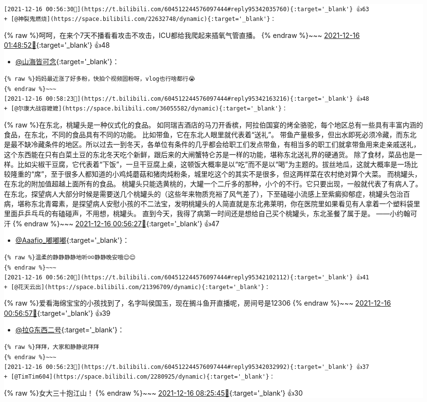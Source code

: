 ~~~
[2021-12-16 00:56:30🔗](https://t.bilibili.com/604512244576097444#reply95342035760){:target='_blank'} 👍63
+ [@神裂鬼燃烧](https://space.bilibili.com/22632748/dynamic){:target='_blank'}：
~~~
{% raw %}呵呵，在来个7天不播看看攻击不攻击，ICU都给我爬起来插氧气管直播。
{% endraw %}~~~
[2021-12-16 01:48:52🔗](https://t.bilibili.com/604512244576097444#reply95345011584){:target='_blank'} 👍48
+ [@山海皆可念](https://space.bilibili.com/13629917/dynamic){:target='_blank'}：
~~~
{% raw %}妈妈最近涨了好多粉，快拍个视频固粉呀，vlog也行啥都行😭
{% endraw %}~~~
[2021-12-16 00:58:23🔗](https://t.bilibili.com/604512244576097444#reply95342163216){:target='_blank'} 👍48
+ [@尔康大战容嬷嬷](https://space.bilibili.com/36055582/dynamic){:target='_blank'}：
~~~
{% raw %}在东北，桃罐头是一种仪式化的食品。
如同瑞吉酒店的马刀开香槟，阿拉伯国宴的烤全骆驼，每个地区总有一些具有丰富内涵的食品，在东北，不同的食品具有不同的功能。
比如带鱼，它在东北人眼里就代表着“送礼”。
带鱼产量极多，但出水即死必须冷藏，而东北是最不缺冷藏条件的地区。所以过去一到冬天，各单位有条件的几乎都会给职工们发点带鱼，有相当多的职工们就拿带鱼用来走亲戚送礼，这个东西能在只有白菜土豆的东北冬天吃个新鲜，跟后来的大闸蟹特仑苏是一样的功能，堪称东北送礼界的硬通货。
除了食材，菜品也是一样。比如尖椒干豆腐，它代表着“下饭”，一旦干豆腐上桌，这顿饭大概率是以“吃”而不是以“喝”为主题的。拔丝地瓜，这就大概率是一场比较隆重的“席”，至于很多人都知道的小鸡炖蘑菇和猪肉炖粉条，城里吃这个的其实不是很多，但这两样菜在农村绝对算个大菜。
而桃罐头，在东北的附加值超越上面所有的食品。
桃罐头只能选黄桃的，大罐一个二斤多的那种，小个的不行。它只要出现，一般就代表了有病人了。
在东北，探望病人大部分时候是需要送几个桃罐头的（这些年来物质充裕了风气差了），下至磕碰小流感上至紫癜抑郁症，桃罐头包治百病，堪称东北青霉素，是探望病人安慰小孩的不二法宝，发明桃罐头的人简直就是东北弗莱明，你在医院里如果看见有人拿着一个塑料袋里里面乒乒乓乓的有磕碰声，不用想，桃罐头。
直到今天，我得了病第一时间还是想给自己买个桃罐头，东北圣餐了属于是。
——小约翰可汗
{% endraw %}~~~
[2021-12-16 00:56:27🔗](https://t.bilibili.com/604512244576097444#reply95342104880){:target='_blank'} 👍47
+ [@Aaafio_嘟嘟嘟](https://space.bilibili.com/3872235/dynamic){:target='_blank'}：
~~~
{% raw %}温柔的静静静静地听☺️☺️静静晚安哦😌😌
{% endraw %}~~~
[2021-12-16 00:56:20🔗](https://t.bilibili.com/604512244576097444#reply95342102112){:target='_blank'} 👍41
+ [@花天云出](https://space.bilibili.com/21396709/dynamic){:target='_blank'}：
~~~
{% raw %}爱看海绵宝宝的小孩找到了，名字叫侯国玉，现在搁斗鱼开直播呢，房间号是12306
{% endraw %}~~~
[2021-12-16 00:56:57🔗](https://t.bilibili.com/604512244576097444#reply95341969216){:target='_blank'} 👍39
+ [@拉G东西二号](https://space.bilibili.com/1191659016/dynamic){:target='_blank'}：
~~~
{% raw %}拜拜，大家和静静说拜拜
{% endraw %}~~~
[2021-12-16 00:56:23🔗](https://t.bilibili.com/604512244576097444#reply95342032992){:target='_blank'} 👍37
+ [@TimTim604](https://space.bilibili.com/2280925/dynamic){:target='_blank'}：
~~~
{% raw %}女大三十抱江山！
{% endraw %}~~~
[2021-12-16 08:25:45🔗](https://t.bilibili.com/604512244576097444#reply95353827072){:target='_blank'} 👍30


